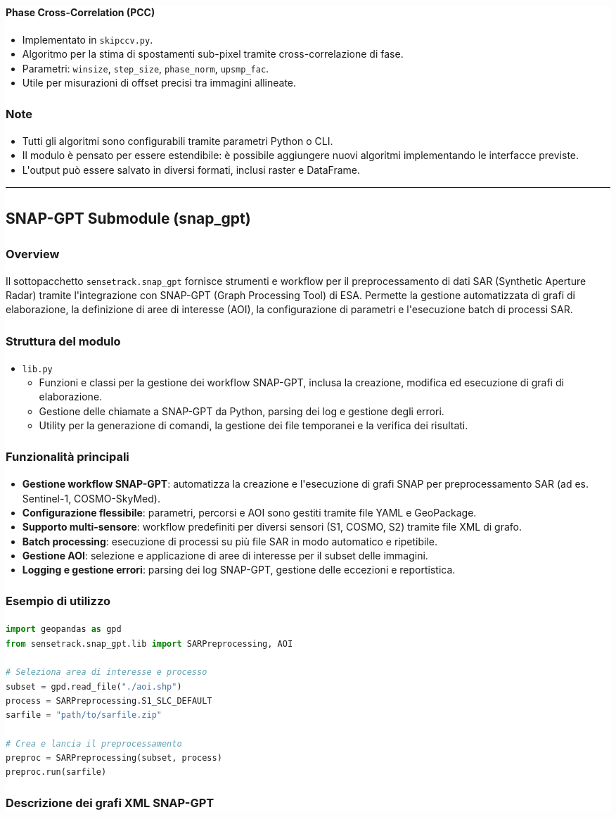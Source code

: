 #### Phase Cross-Correlation (PCC)
- Implementato in `skipccv.py`.
- Algoritmo per la stima di spostamenti sub-pixel tramite cross-correlazione di fase.
- Parametri: `winsize`, `step_size`, `phase_norm`, `upsmp_fac`.
- Utile per misurazioni di offset precisi tra immagini allineate.

### Note
- Tutti gli algoritmi sono configurabili tramite parametri Python o CLI.
- Il modulo è pensato per essere estendibile: è possibile aggiungere nuovi algoritmi implementando le interfacce previste.
- L'output può essere salvato in diversi formati, inclusi raster e DataFrame.

---

## SNAP-GPT Submodule (snap_gpt)

### Overview
Il sottopacchetto `sensetrack.snap_gpt` fornisce strumenti e workflow per il preprocessamento di dati SAR (Synthetic Aperture Radar) tramite l'integrazione con SNAP-GPT (Graph Processing Tool) di ESA. Permette la gestione automatizzata di grafi di elaborazione, la definizione di aree di interesse (AOI), la configurazione di parametri e l'esecuzione batch di processi SAR.

### Struttura del modulo
- `lib.py`
  - Funzioni e classi per la gestione dei workflow SNAP-GPT, inclusa la creazione, modifica ed esecuzione di grafi di elaborazione.
  - Gestione delle chiamate a SNAP-GPT da Python, parsing dei log e gestione degli errori.
  - Utility per la generazione di comandi, la gestione dei file temporanei e la verifica dei risultati.

### Funzionalità principali
- **Gestione workflow SNAP-GPT**: automatizza la creazione e l'esecuzione di grafi SNAP per preprocessamento SAR (ad es. Sentinel-1, COSMO-SkyMed).
- **Configurazione flessibile**: parametri, percorsi e AOI sono gestiti tramite file YAML e GeoPackage.
- **Supporto multi-sensore**: workflow predefiniti per diversi sensori (S1, COSMO, S2) tramite file XML di grafo.
- **Batch processing**: esecuzione di processi su più file SAR in modo automatico e ripetibile.
- **Gestione AOI**: selezione e applicazione di aree di interesse per il subset delle immagini.
- **Logging e gestione errori**: parsing dei log SNAP-GPT, gestione delle eccezioni e reportistica.

### Esempio di utilizzo
```python
import geopandas as gpd
from sensetrack.snap_gpt.lib import SARPreprocessing, AOI

# Seleziona area di interesse e processo
subset = gpd.read_file("./aoi.shp")
process = SARPreprocessing.S1_SLC_DEFAULT
sarfile = "path/to/sarfile.zip"

# Crea e lancia il preprocessamento
preproc = SARPreprocessing(subset, process)
preproc.run(sarfile)
```
### Descrizione dei grafi XML SNAP-GPT
